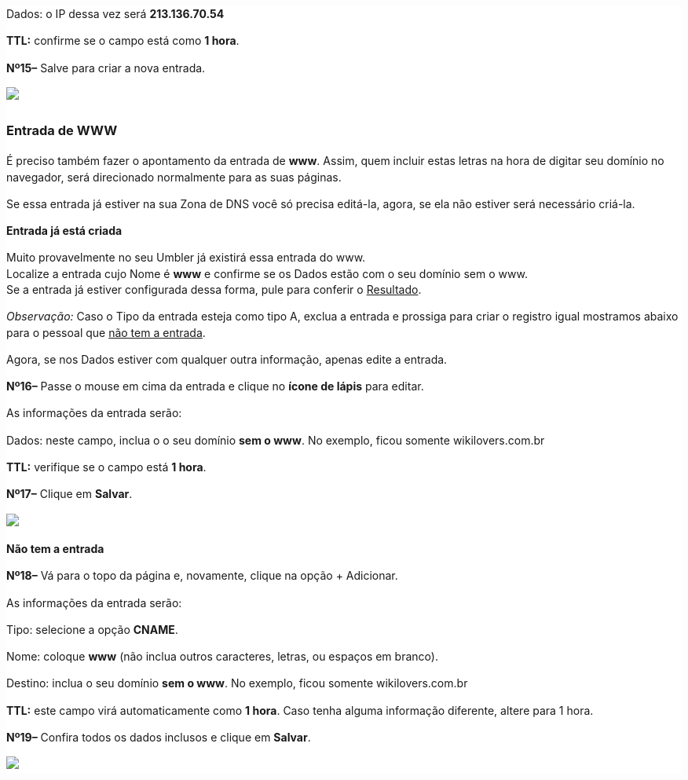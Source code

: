 Dados: o IP dessa vez será **213.136.70.54**

**TTL:** confirme se o campo está como **1 hora**.

**Nº15–** Salve para criar a nova entrada.

![](https://legado.leadlovers.site/wp-content/uploads/2020/12/ub15.png)

### **Entrada de WWW** <a href="#www" id="www"></a>

É preciso também fazer o apontamento da entrada de **www**. Assim, quem incluir estas letras na hora de digitar seu domínio no navegador, será direcionado normalmente para as suas páginas.

Se essa entrada já estiver na sua Zona de DNS você só precisa editá-la, agora, se ela não estiver será necessário criá-la.

**Entrada já está criada**

Muito provavelmente no seu Umbler já existirá essa entrada do www.\
Localize a entrada cujo Nome é **www** e confirme se os Dados estão com o seu domínio sem o www.\
Se a entrada já estiver configurada dessa forma, pule para conferir o [Resultado](broken-reference).

_Observação:_ Caso o Tipo da entrada esteja como tipo A, exclua a entrada e prossiga para criar o registro igual mostramos abaixo para o pessoal que [não tem a entrada](broken-reference).

Agora, se nos Dados estiver com qualquer outra informação, apenas edite a entrada.

**Nº16–** Passe o mouse em cima da entrada e clique no **ícone de lápis** para editar.

As informações da entrada serão:

Dados: neste campo, inclua o o seu domínio **sem o www**. No exemplo, ficou somente wikilovers.com.br

**TTL:** verifique se o campo está **1 hora**.

**Nº17–** Clique em **Salvar**.

![](https://legado.leadlovers.site/wp-content/uploads/2020/12/ub17.png)

**Não tem a entrada**

**Nº18–** Vá para o topo da página e, novamente, clique na opção + Adicionar.

As informações da entrada serão:

Tipo: selecione a opção **CNAME**.

Nome: coloque **www** (não inclua outros caracteres, letras, ou espaços em branco).

Destino: inclua o seu domínio **sem o www**. No exemplo, ficou somente wikilovers.com.br

**TTL:** este campo virá automaticamente como **1 hora**. Caso tenha alguma informação diferente, altere para 1 hora.

**Nº19–** Confira todos os dados inclusos e clique em **Salvar**.

![](https://legado.leadlovers.site/wp-content/uploads/2020/12/ub19.png)
